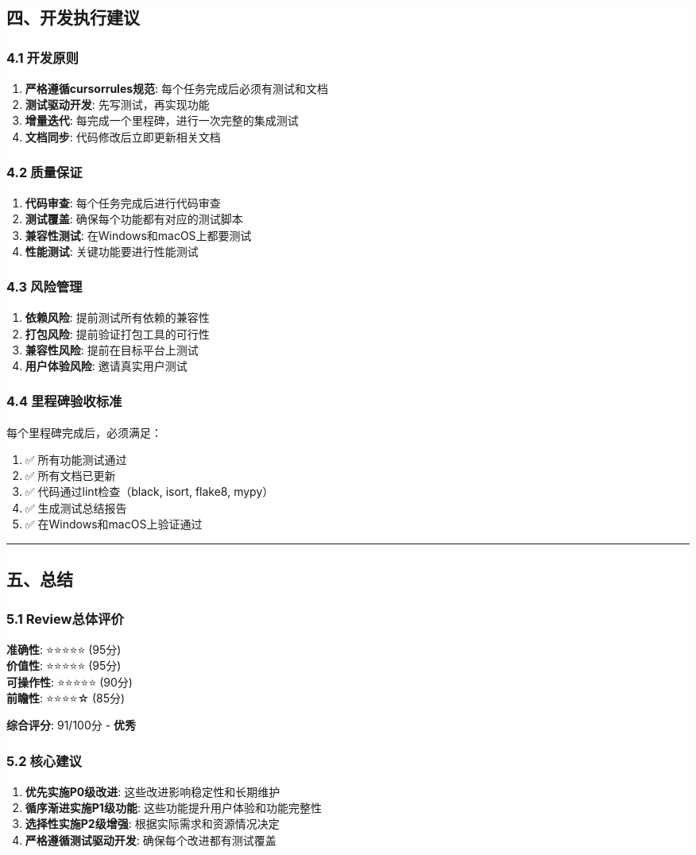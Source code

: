 
## 四、开发执行建议

### 4.1 开发原则

1. **严格遵循cursorrules规范**: 每个任务完成后必须有测试和文档
2. **测试驱动开发**: 先写测试，再实现功能
3. **增量迭代**: 每完成一个里程碑，进行一次完整的集成测试
4. **文档同步**: 代码修改后立即更新相关文档

### 4.2 质量保证

1. **代码审查**: 每个任务完成后进行代码审查
2. **测试覆盖**: 确保每个功能都有对应的测试脚本
3. **兼容性测试**: 在Windows和macOS上都要测试
4. **性能测试**: 关键功能要进行性能测试

### 4.3 风险管理

1. **依赖风险**: 提前测试所有依赖的兼容性
2. **打包风险**: 提前验证打包工具的可行性
3. **兼容性风险**: 提前在目标平台上测试
4. **用户体验风险**: 邀请真实用户测试

### 4.4 里程碑验收标准

每个里程碑完成后，必须满足：
1. ✅ 所有功能测试通过
2. ✅ 所有文档已更新
3. ✅ 代码通过lint检查（black, isort, flake8, mypy）
4. ✅ 生成测试总结报告
5. ✅ 在Windows和macOS上验证通过

---

## 五、总结

### 5.1 Review总体评价

**准确性**: ⭐⭐⭐⭐⭐ (95分)  
**价值性**: ⭐⭐⭐⭐⭐ (95分)  
**可操作性**: ⭐⭐⭐⭐⭐ (90分)  
**前瞻性**: ⭐⭐⭐⭐☆ (85分)

**综合评分**: 91/100分 - **优秀**

### 5.2 核心建议

1. **优先实施P0级改进**: 这些改进影响稳定性和长期维护
2. **循序渐进实施P1级功能**: 这些功能提升用户体验和功能完整性
3. **选择性实施P2级增强**: 根据实际需求和资源情况决定
4. **严格遵循测试驱动开发**: 确保每个改进都有测试覆盖
